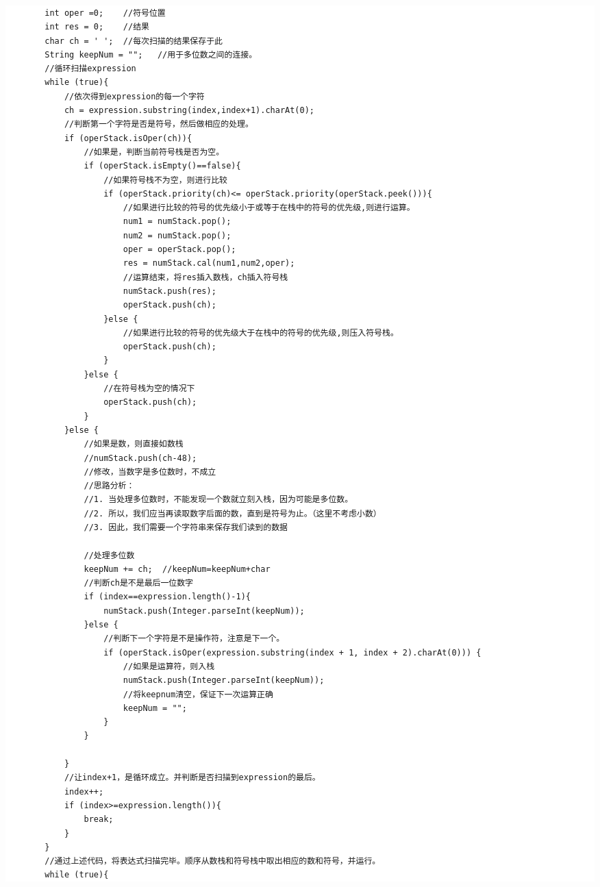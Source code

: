 ```
        int oper =0;    //符号位置
        int res = 0;    //结果
        char ch = ' ';  //每次扫描的结果保存于此
        String keepNum = "";   //用于多位数之间的连接。
        //循环扫描expression
        while (true){
            //依次得到expression的每一个字符
            ch = expression.substring(index,index+1).charAt(0);
            //判断第一个字符是否是符号，然后做相应的处理。
            if (operStack.isOper(ch)){
                //如果是，判断当前符号栈是否为空。
                if (operStack.isEmpty()==false){
                    //如果符号栈不为空，则进行比较
                    if (operStack.priority(ch)<= operStack.priority(operStack.peek())){
                        //如果进行比较的符号的优先级小于或等于在栈中的符号的优先级,则进行运算。
                        num1 = numStack.pop();
                        num2 = numStack.pop();
                        oper = operStack.pop();
                        res = numStack.cal(num1,num2,oper);
                        //运算结束，将res插入数栈，ch插入符号栈
                        numStack.push(res);
                        operStack.push(ch);
                    }else {
                        //如果进行比较的符号的优先级大于在栈中的符号的优先级,则压入符号栈。
                        operStack.push(ch);
                    }
                }else {
                    //在符号栈为空的情况下
                    operStack.push(ch);
                }
            }else {
                //如果是数，则直接如数栈
                //numStack.push(ch-48);
                //修改，当数字是多位数时，不成立
                //思路分析：
                //1. 当处理多位数时，不能发现一个数就立刻入栈，因为可能是多位数。
                //2. 所以，我们应当再读取数字后面的数，直到是符号为止。（这里不考虑小数）
                //3. 因此，我们需要一个字符串来保存我们读到的数据

                //处理多位数
                keepNum += ch;  //keepNum=keepNum+char
                //判断ch是不是最后一位数字
                if (index==expression.length()-1){
                    numStack.push(Integer.parseInt(keepNum));
                }else {
                    //判断下一个字符是不是操作符，注意是下一个。
                    if (operStack.isOper(expression.substring(index + 1, index + 2).charAt(0))) { 
                        //如果是运算符，则入栈
                        numStack.push(Integer.parseInt(keepNum));
                        //将keepnum清空，保证下一次运算正确
                        keepNum = "";
                    }
                }

            }
            //让index+1，是循环成立。并判断是否扫描到expression的最后。
            index++;
            if (index>=expression.length()){
                break;
            }
        }
        //通过上述代码，将表达式扫描完毕。顺序从数栈和符号栈中取出相应的数和符号，并运行。
        while (true){
```